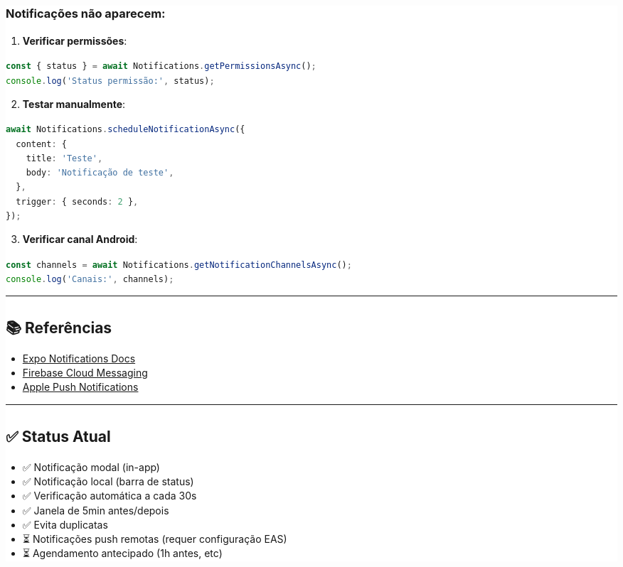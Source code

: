 ### Notificações não aparecem:

1. **Verificar permissões**:
```typescript
const { status } = await Notifications.getPermissionsAsync();
console.log('Status permissão:', status);
```

2. **Testar manualmente**:
```typescript
await Notifications.scheduleNotificationAsync({
  content: {
    title: 'Teste',
    body: 'Notificação de teste',
  },
  trigger: { seconds: 2 },
});
```

3. **Verificar canal Android**:
```typescript
const channels = await Notifications.getNotificationChannelsAsync();
console.log('Canais:', channels);
```

---

## 📚 Referências

- [Expo Notifications Docs](https://docs.expo.dev/versions/latest/sdk/notifications/)
- [Firebase Cloud Messaging](https://firebase.google.com/docs/cloud-messaging)
- [Apple Push Notifications](https://developer.apple.com/notifications/)

---

## ✅ Status Atual

- ✅ Notificação modal (in-app)
- ✅ Notificação local (barra de status)
- ✅ Verificação automática a cada 30s
- ✅ Janela de 5min antes/depois
- ✅ Evita duplicatas
- ⏳ Notificações push remotas (requer configuração EAS)
- ⏳ Agendamento antecipado (1h antes, etc)
